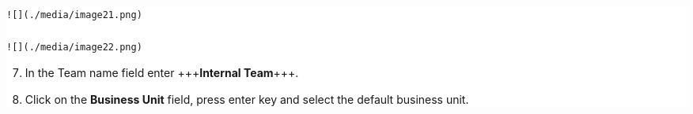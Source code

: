     ![](./media/image21.png)

    ![](./media/image22.png)

7.  In the Team name field enter +++**Internal Team**+++.

8.  Click on the **Business Unit** field, press enter key and select the
    default business unit.

